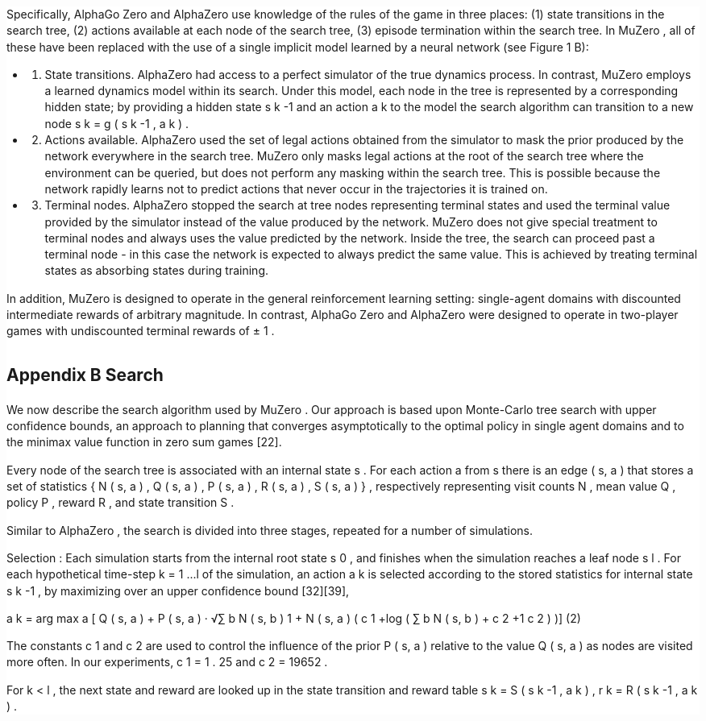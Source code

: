 Specifically, AlphaGo Zero and AlphaZero use knowledge of the rules of the game in three places: (1) state transitions in the search tree, (2) actions available at each node of the search tree, (3) episode termination within the search tree. In MuZero , all of these have been replaced with the use of a single implicit model learned by a neural network (see Figure 1 B):

- 1) State transitions. AlphaZero had access to a perfect simulator of the true dynamics process. In contrast, MuZero employs a learned dynamics model within its search. Under this model, each node in the tree is represented by a corresponding hidden state; by providing a hidden state s k -1 and an action a k to the model the search algorithm can transition to a new node s k = g ( s k -1 , a k ) .
- 2) Actions available. AlphaZero used the set of legal actions obtained from the simulator to mask the prior produced by the network everywhere in the search tree. MuZero only masks legal actions at the root of the search tree where the environment can be queried, but does not perform any masking within the search tree. This is possible because the network rapidly learns not to predict actions that never occur in the trajectories it is trained on.
- 3) Terminal nodes. AlphaZero stopped the search at tree nodes representing terminal states and used the terminal value provided by the simulator instead of the value produced by the network. MuZero does not give special treatment to terminal nodes and always uses the value predicted by the network. Inside the tree, the search can proceed past a terminal node - in this case the network is expected to always predict the same value. This is achieved by treating terminal states as absorbing states during training.

In addition, MuZero is designed to operate in the general reinforcement learning setting: single-agent domains with discounted intermediate rewards of arbitrary magnitude. In contrast, AlphaGo Zero and AlphaZero were designed to operate in two-player games with undiscounted terminal rewards of ± 1 .

## Appendix B Search

We now describe the search algorithm used by MuZero . Our approach is based upon Monte-Carlo tree search with upper confidence bounds, an approach to planning that converges asymptotically to the optimal policy in single agent domains and to the minimax value function in zero sum games [22].

Every node of the search tree is associated with an internal state s . For each action a from s there is an edge ( s, a ) that stores a set of statistics { N ( s, a ) , Q ( s, a ) , P ( s, a ) , R ( s, a ) , S ( s, a ) } , respectively representing visit counts N , mean value Q , policy P , reward R , and state transition S .

Similar to AlphaZero , the search is divided into three stages, repeated for a number of simulations.

Selection : Each simulation starts from the internal root state s 0 , and finishes when the simulation reaches a leaf node s l . For each hypothetical time-step k = 1 ...l of the simulation, an action a k is selected according to the stored statistics for internal state s k -1 , by maximizing over an upper confidence bound [32][39],

a k = arg max a [ Q ( s, a ) + P ( s, a ) · √∑ b N ( s, b ) 1 + N ( s, a ) ( c 1 +log ( ∑ b N ( s, b ) + c 2 +1 c 2 ) )] (2)

The constants c 1 and c 2 are used to control the influence of the prior P ( s, a ) relative to the value Q ( s, a ) as nodes are visited more often. In our experiments, c 1 = 1 . 25 and c 2 = 19652 .

For k < l , the next state and reward are looked up in the state transition and reward table s k = S ( s k -1 , a k ) , r k = R ( s k -1 , a k ) .
